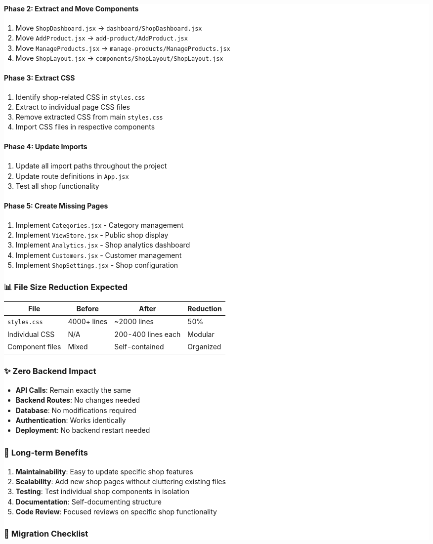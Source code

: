 #### **Phase 2: Extract and Move Components**
1. Move `ShopDashboard.jsx` → `dashboard/ShopDashboard.jsx`
2. Move `AddProduct.jsx` → `add-product/AddProduct.jsx`
3. Move `ManageProducts.jsx` → `manage-products/ManageProducts.jsx`
4. Move `ShopLayout.jsx` → `components/ShopLayout/ShopLayout.jsx`

#### **Phase 3: Extract CSS**
1. Identify shop-related CSS in `styles.css`
2. Extract to individual page CSS files
3. Remove extracted CSS from main `styles.css`
4. Import CSS files in respective components

#### **Phase 4: Update Imports**
1. Update all import paths throughout the project
2. Update route definitions in `App.jsx`
3. Test all shop functionality

#### **Phase 5: Create Missing Pages**
1. Implement `Categories.jsx` - Category management
2. Implement `ViewStore.jsx` - Public shop display
3. Implement `Analytics.jsx` - Shop analytics dashboard
4. Implement `Customers.jsx` - Customer management
5. Implement `ShopSettings.jsx` - Shop configuration

### 📊 **File Size Reduction Expected**

| File | Before | After | Reduction |
|------|--------|-------|-----------|
| `styles.css` | 4000+ lines | ~2000 lines | 50% |
| Individual CSS | N/A | 200-400 lines each | Modular |
| Component files | Mixed | Self-contained | Organized |

### ✨ **Zero Backend Impact**

- **API Calls**: Remain exactly the same
- **Backend Routes**: No changes needed  
- **Database**: No modifications required
- **Authentication**: Works identically
- **Deployment**: No backend restart needed

### 🎯 **Long-term Benefits**

1. **Maintainability**: Easy to update specific shop features
2. **Scalability**: Add new shop pages without cluttering existing files
3. **Testing**: Test individual shop components in isolation
4. **Documentation**: Self-documenting structure
5. **Code Review**: Focused reviews on specific shop functionality

### 📝 **Migration Checklist**
